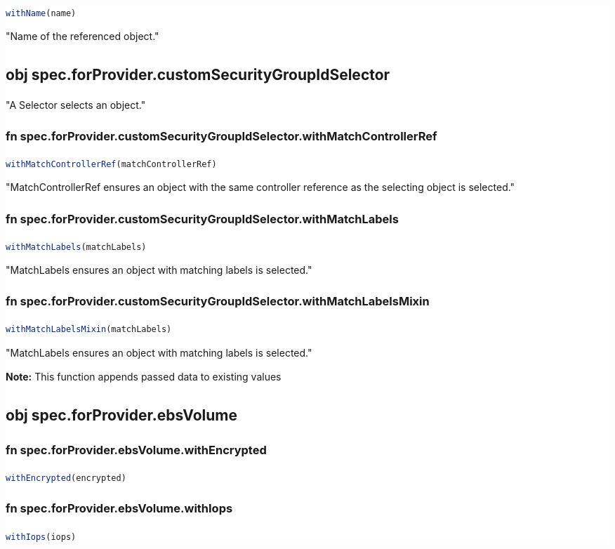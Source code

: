 ```ts
withName(name)
```

"Name of the referenced object."

## obj spec.forProvider.customSecurityGroupIdSelector

"A Selector selects an object."

### fn spec.forProvider.customSecurityGroupIdSelector.withMatchControllerRef

```ts
withMatchControllerRef(matchControllerRef)
```

"MatchControllerRef ensures an object with the same controller reference as the selecting object is selected."

### fn spec.forProvider.customSecurityGroupIdSelector.withMatchLabels

```ts
withMatchLabels(matchLabels)
```

"MatchLabels ensures an object with matching labels is selected."

### fn spec.forProvider.customSecurityGroupIdSelector.withMatchLabelsMixin

```ts
withMatchLabelsMixin(matchLabels)
```

"MatchLabels ensures an object with matching labels is selected."

**Note:** This function appends passed data to existing values

## obj spec.forProvider.ebsVolume



### fn spec.forProvider.ebsVolume.withEncrypted

```ts
withEncrypted(encrypted)
```



### fn spec.forProvider.ebsVolume.withIops

```ts
withIops(iops)
```
